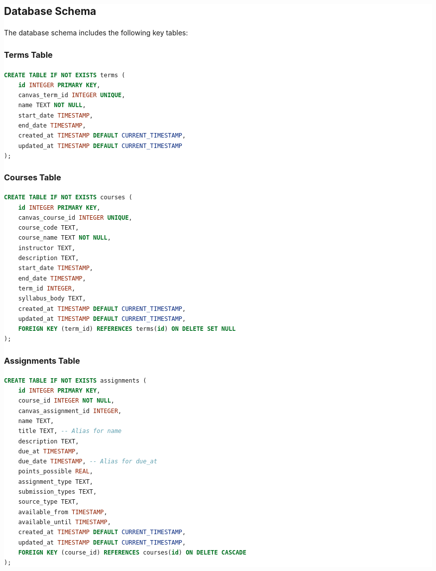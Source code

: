 ## Database Schema

The database schema includes the following key tables:

### Terms Table
```sql
CREATE TABLE IF NOT EXISTS terms (
    id INTEGER PRIMARY KEY,
    canvas_term_id INTEGER UNIQUE,
    name TEXT NOT NULL,
    start_date TIMESTAMP,
    end_date TIMESTAMP,
    created_at TIMESTAMP DEFAULT CURRENT_TIMESTAMP,
    updated_at TIMESTAMP DEFAULT CURRENT_TIMESTAMP
);
```

### Courses Table
```sql
CREATE TABLE IF NOT EXISTS courses (
    id INTEGER PRIMARY KEY,
    canvas_course_id INTEGER UNIQUE,
    course_code TEXT,
    course_name TEXT NOT NULL,
    instructor TEXT,
    description TEXT,
    start_date TIMESTAMP,
    end_date TIMESTAMP,
    term_id INTEGER,
    syllabus_body TEXT,
    created_at TIMESTAMP DEFAULT CURRENT_TIMESTAMP,
    updated_at TIMESTAMP DEFAULT CURRENT_TIMESTAMP,
    FOREIGN KEY (term_id) REFERENCES terms(id) ON DELETE SET NULL
);
```

### Assignments Table
```sql
CREATE TABLE IF NOT EXISTS assignments (
    id INTEGER PRIMARY KEY,
    course_id INTEGER NOT NULL,
    canvas_assignment_id INTEGER,
    name TEXT,
    title TEXT, -- Alias for name
    description TEXT,
    due_at TIMESTAMP,
    due_date TIMESTAMP, -- Alias for due_at
    points_possible REAL,
    assignment_type TEXT,
    submission_types TEXT,
    source_type TEXT,
    available_from TIMESTAMP,
    available_until TIMESTAMP,
    created_at TIMESTAMP DEFAULT CURRENT_TIMESTAMP,
    updated_at TIMESTAMP DEFAULT CURRENT_TIMESTAMP,
    FOREIGN KEY (course_id) REFERENCES courses(id) ON DELETE CASCADE
);
```
